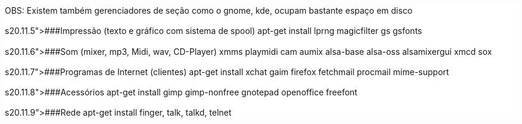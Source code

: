 
OBS: Existem também gerenciadores de seção como o <command>gnome,
<command>kde, ocupam bastante espaço em disco



 s20.11.5">###Impressão (texto e gráfico com sistema de spool)
<screen>
apt-get install lprng magicfilter gs gsfonts



 s20.11.6">###Som (mixer, mp3, Midi, wav, CD-Player)
<screen>
xmms playmidi cam aumix alsa-base alsa-oss alsamixergui xmcd sox



 s20.11.7">###Programas de Internet (clientes)
<screen>
apt-get install xchat gaim firefox fetchmail procmail mime-support



 s20.11.8">###Acessórios
<screen>
apt-get install gimp gimp-nonfree gnotepad openoffice freefont



 s20.11.9">###Rede
<screen>
apt-get install finger, talk, talkd, telnet





